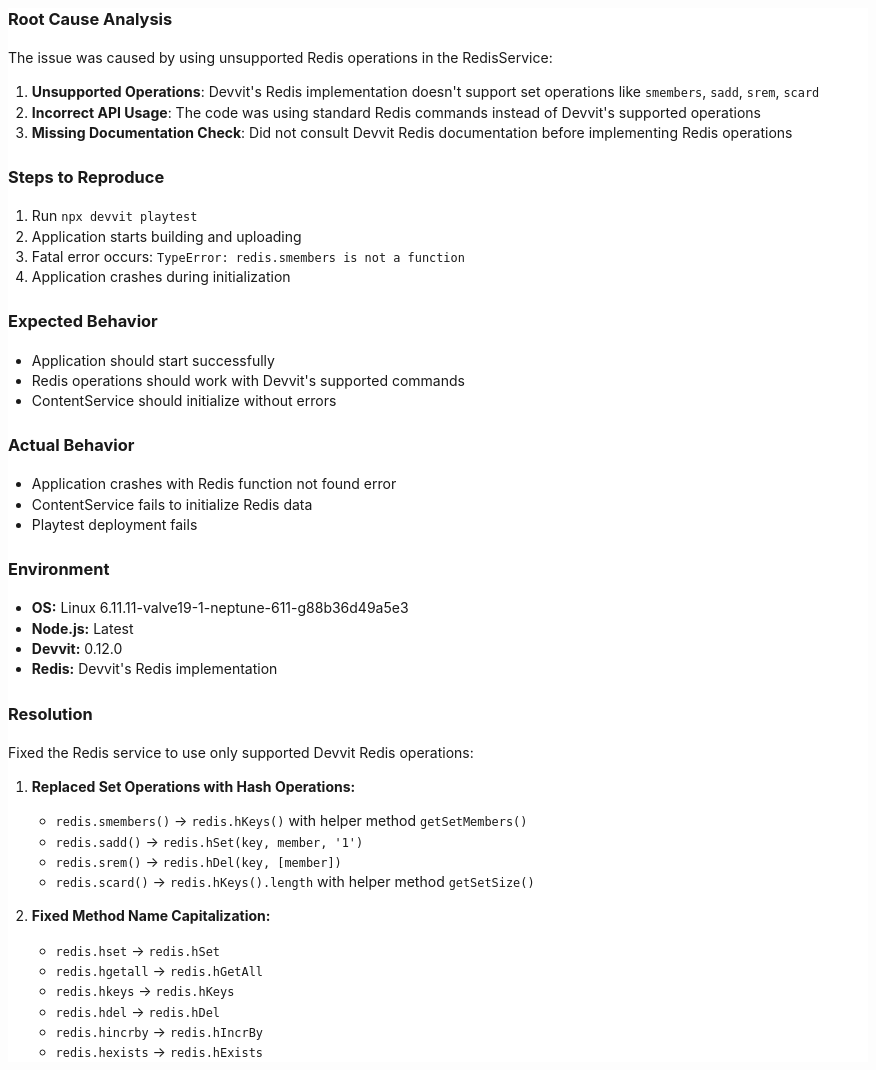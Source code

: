 ### Root Cause Analysis

The issue was caused by using unsupported Redis operations in the RedisService:

1. **Unsupported Operations**: Devvit's Redis implementation doesn't support set operations like `smembers`, `sadd`, `srem`, `scard`
2. **Incorrect API Usage**: The code was using standard Redis commands instead of Devvit's supported operations
3. **Missing Documentation Check**: Did not consult Devvit Redis documentation before implementing Redis operations

### Steps to Reproduce

1. Run `npx devvit playtest`
2. Application starts building and uploading
3. Fatal error occurs: `TypeError: redis.smembers is not a function`
4. Application crashes during initialization

### Expected Behavior

- Application should start successfully
- Redis operations should work with Devvit's supported commands
- ContentService should initialize without errors

### Actual Behavior

- Application crashes with Redis function not found error
- ContentService fails to initialize Redis data
- Playtest deployment fails

### Environment

- **OS:** Linux 6.11.11-valve19-1-neptune-611-g88b36d49a5e3
- **Node.js:** Latest
- **Devvit:** 0.12.0
- **Redis:** Devvit's Redis implementation

### Resolution

Fixed the Redis service to use only supported Devvit Redis operations:

1. **Replaced Set Operations with Hash Operations:**

   - `redis.smembers()` → `redis.hKeys()` with helper method `getSetMembers()`
   - `redis.sadd()` → `redis.hSet(key, member, '1')`
   - `redis.srem()` → `redis.hDel(key, [member])`
   - `redis.scard()` → `redis.hKeys().length` with helper method `getSetSize()`

2. **Fixed Method Name Capitalization:**

   - `redis.hset` → `redis.hSet`
   - `redis.hgetall` → `redis.hGetAll`
   - `redis.hkeys` → `redis.hKeys`
   - `redis.hdel` → `redis.hDel`
   - `redis.hincrby` → `redis.hIncrBy`
   - `redis.hexists` → `redis.hExists`
